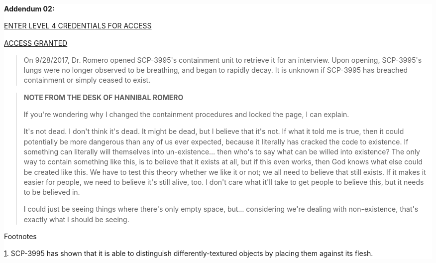 **Addendum 02:**

[ENTER LEVEL 4 CREDENTIALS FOR ACCESS](javascript:;)

[ACCESS GRANTED](javascript:;)

> On 9/28/2017, Dr. Romero opened SCP-3995's containment unit to retrieve it for an interview. Upon opening, SCP-3995's lungs were no longer observed to be breathing, and began to rapidly decay. It is unknown if SCP-3995 has breached containment or simply ceased to exist.

> **NOTE FROM THE DESK OF HANNIBAL ROMERO**
> 
> If you're wondering why I changed the containment procedures and locked the page, I can explain.
> 
> It's not dead. I don't think it's dead. It might be dead, but I believe that it's not. If what it told me is true, then it could potentially be more dangerous than any of us ever expected, because it literally has cracked the code to existence. If something can literally will themselves into un-existence… then who's to say what can be willed into existence? The only way to contain something like this, is to believe that it exists at all, but if this even works, then God knows what else could be created like this. We have to test this theory whether we like it or not; we all need to believe that still exists. If it makes it easier for people, we need to believe it's still alive, too. I don't care what it'll take to get people to believe this, but it needs to be believed in.
> 
> I could just be seeing things where there's only empty space, but… considering we're dealing with non-existence, that's exactly what I should be seeing.

Footnotes

[1](javascript:;). SCP-3995 has shown that it is able to distinguish differently-textured objects by placing them against its flesh.